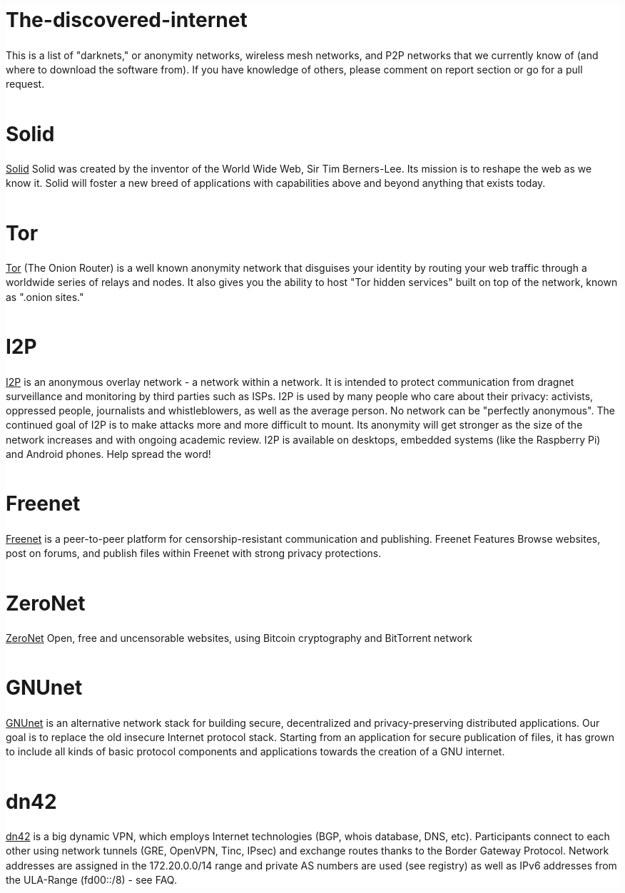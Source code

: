# The-discovered-internet

This is a list of "darknets," or anonymity networks, wireless mesh networks, and P2P networks that we currently know of (and where to 
download the software from). 
If you have knowledge of others, please comment on report section or go for a pull request.
# Solid 
[Solid](http://solid.inrupt.com/) Solid was created by the inventor of the World Wide Web, Sir Tim Berners-Lee. Its mission is to reshape the web as we know it. Solid will foster a new breed of applications with capabilities above and beyond anything that exists today.
# Tor 
[Tor](https://torproject.org)  (The Onion Router) is a well known anonymity network that disguises your identity by routing your web traffic through a worldwide series of relays and nodes. It also gives you the ability to host "Tor hidden services" built on top of the network, known as ".onion sites."
# I2P 
[I2P](https://geti2p.net) is an anonymous overlay network - a network within a network. It is intended to protect communication from dragnet surveillance and monitoring by third parties such as ISPs.
I2P is used by many people who care about their privacy: activists, oppressed people, journalists and whistleblowers, as well as the average person.
No network can be "perfectly anonymous". The continued goal of I2P is to make attacks more and more difficult to mount. Its anonymity will get stronger as the size of the network increases and with ongoing academic review.
I2P is available on desktops, embedded systems (like the Raspberry Pi) and Android phones. Help spread the word! 
# Freenet 
[Freenet](https://freenetproject.org) is a peer-to-peer platform for censorship-resistant communication and publishing. Freenet Features Browse websites, post on forums, and publish files within Freenet with strong privacy protections.
# ZeroNet 
[ZeroNet](https://zeronet.io) Open, free and uncensorable websites,
using Bitcoin cryptography and BitTorrent network
# GNUnet 
[GNUnet](https://gnunet.org/) is an alternative network stack for building secure, decentralized and privacy-preserving distributed applications. Our goal is to replace the old insecure Internet protocol stack. Starting from an application for secure publication of files, it has grown to include all kinds of basic protocol components and applications towards the creation of a GNU internet.
# dn42 
[dn42](https://dn42.net/Home) is a big dynamic VPN, which employs Internet technologies (BGP, whois database, DNS, etc). Participants connect to each other using network tunnels (GRE, OpenVPN, Tinc, IPsec) and exchange routes thanks to the Border Gateway Protocol. Network addresses are assigned in the 172.20.0.0/14 range and private AS numbers are used (see registry) as well as IPv6 addresses from the ULA-Range (fd00::/8) - see FAQ.

